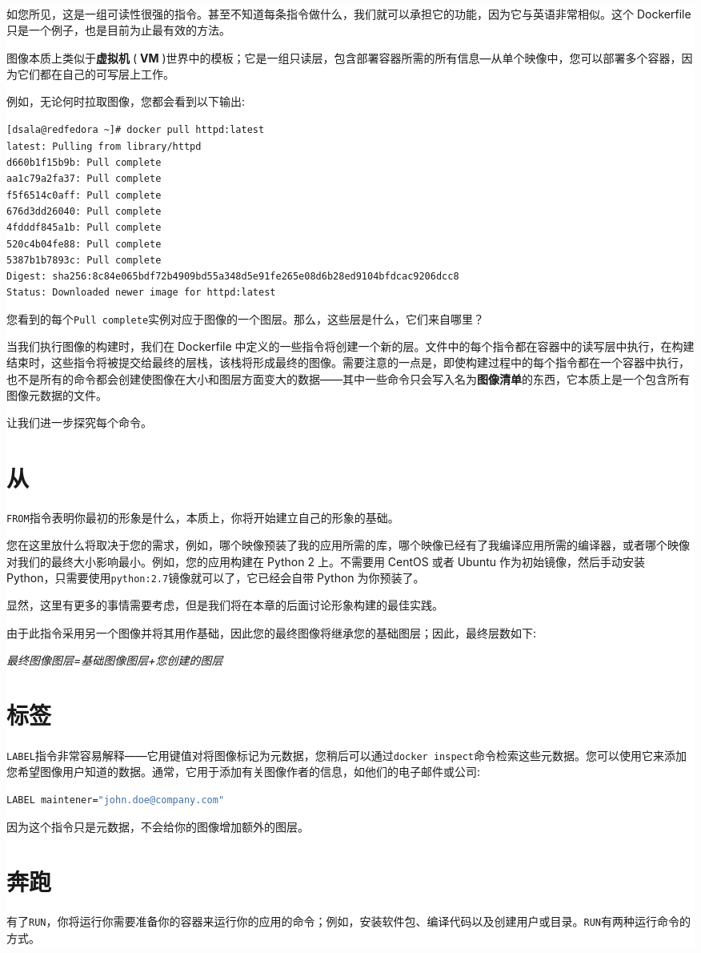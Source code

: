 如您所见，这是一组可读性很强的指令。甚至不知道每条指令做什么，我们就可以承担它的功能，因为它与英语非常相似。这个 Dockerfile 只是一个例子，也是目前为止最有效的方法。

图像本质上类似于**虚拟机** ( **VM** )世界中的模板；它是一组只读层，包含部署容器所需的所有信息—从单个映像中，您可以部署多个容器，因为它们都在自己的可写层上工作。

例如，无论何时拉取图像，您都会看到以下输出:

```sh
[dsala@redfedora ~]# docker pull httpd:latest
latest: Pulling from library/httpd
d660b1f15b9b: Pull complete
aa1c79a2fa37: Pull complete
f5f6514c0aff: Pull complete
676d3dd26040: Pull complete
4fdddf845a1b: Pull complete
520c4b04fe88: Pull complete
5387b1b7893c: Pull complete
Digest: sha256:8c84e065bdf72b4909bd55a348d5e91fe265e08d6b28ed9104bfdcac9206dcc8
Status: Downloaded newer image for httpd:latest
```

您看到的每个`Pull complete`实例对应于图像的一个图层。那么，这些层是什么，它们来自哪里？

当我们执行图像的构建时，我们在 Dockerfile 中定义的一些指令将创建一个新的层。文件中的每个指令都在容器中的读写层中执行，在构建结束时，这些指令将被提交给最终的层栈，该栈将形成最终的图像。需要注意的一点是，即使构建过程中的每个指令都在一个容器中执行，也不是所有的命令都会创建使图像在大小和图层方面变大的数据——其中一些命令只会写入名为**图像清单**的东西，它本质上是一个包含所有图像元数据的文件。

让我们进一步探究每个命令。

# 从

`FROM`指令表明你最初的形象是什么，本质上，你将开始建立自己的形象的基础。

您在这里放什么将取决于您的需求，例如，哪个映像预装了我的应用所需的库，哪个映像已经有了我编译应用所需的编译器，或者哪个映像对我们的最终大小影响最小。例如，您的应用构建在 Python 2 上。不需要用 CentOS 或者 Ubuntu 作为初始镜像，然后手动安装 Python，只需要使用`python:2.7`镜像就可以了，它已经会自带 Python 为你预装了。

显然，这里有更多的事情需要考虑，但是我们将在本章的后面讨论形象构建的最佳实践。

由于此指令采用另一个图像并将其用作基础，因此您的最终图像将继承您的基础图层；因此，最终层数如下:

*最终图像图层=基础图像图层+您创建的图层*

# 标签

`LABEL`指令非常容易解释——它用键值对将图像标记为元数据，您稍后可以通过`docker inspect`命令检索这些元数据。您可以使用它来添加您希望图像用户知道的数据。通常，它用于添加有关图像作者的信息，如他们的电子邮件或公司:

```sh
LABEL maintener="john.doe@company.com"
```

因为这个指令只是元数据，不会给你的图像增加额外的图层。

# 奔跑

有了`RUN`，你将运行你需要准备你的容器来运行你的应用的命令；例如，安装软件包、编译代码以及创建用户或目录。`RUN`有两种运行命令的方式。

